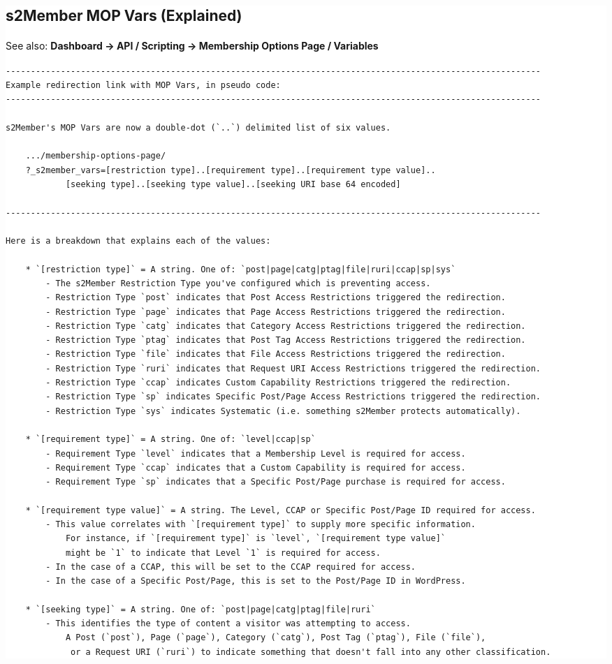 ## s2Member MOP Vars (Explained)

See also: **Dashboard → API / Scripting → Membership Options Page / Variables**

```text
-----------------------------------------------------------------------------------------------------------
Example redirection link with MOP Vars, in pseudo code:
-----------------------------------------------------------------------------------------------------------

s2Member's MOP Vars are now a double-dot (`..`) delimited list of six values.

	.../membership-options-page/
	?_s2member_vars=[restriction type]..[requirement type]..[requirement type value]..
			[seeking type]..[seeking type value]..[seeking URI base 64 encoded]

-----------------------------------------------------------------------------------------------------------

Here is a breakdown that explains each of the values:

	* `[restriction type]` = A string. One of: `post|page|catg|ptag|file|ruri|ccap|sp|sys`
		- The s2Member Restriction Type you've configured which is preventing access.
		- Restriction Type `post` indicates that Post Access Restrictions triggered the redirection.
		- Restriction Type `page` indicates that Page Access Restrictions triggered the redirection.
		- Restriction Type `catg` indicates that Category Access Restrictions triggered the redirection.
		- Restriction Type `ptag` indicates that Post Tag Access Restrictions triggered the redirection.
		- Restriction Type `file` indicates that File Access Restrictions triggered the redirection.
		- Restriction Type `ruri` indicates that Request URI Access Restrictions triggered the redirection.
		- Restriction Type `ccap` indicates Custom Capability Restrictions triggered the redirection.
		- Restriction Type `sp` indicates Specific Post/Page Access Restrictions triggered the redirection.
		- Restriction Type `sys` indicates Systematic (i.e. something s2Member protects automatically).

	* `[requirement type]` = A string. One of: `level|ccap|sp`
		- Requirement Type `level` indicates that a Membership Level is required for access.
		- Requirement Type `ccap` indicates that a Custom Capability is required for access.
		- Requirement Type `sp` indicates that a Specific Post/Page purchase is required for access.

	* `[requirement type value]` = A string. The Level, CCAP or Specific Post/Page ID required for access.
		- This value correlates with `[requirement type]` to supply more specific information.
			For instance, if `[requirement type]` is `level`, `[requirement type value]`
			might be `1` to indicate that Level `1` is required for access.
		- In the case of a CCAP, this will be set to the CCAP required for access.
		- In the case of a Specific Post/Page, this is set to the Post/Page ID in WordPress.

	* `[seeking type]` = A string. One of: `post|page|catg|ptag|file|ruri`
		- This identifies the type of content a visitor was attempting to access.
			A Post (`post`), Page (`page`), Category (`catg`), Post Tag (`ptag`), File (`file`),
			 or a Request URI (`ruri`) to indicate something that doesn't fall into any other classification.

```